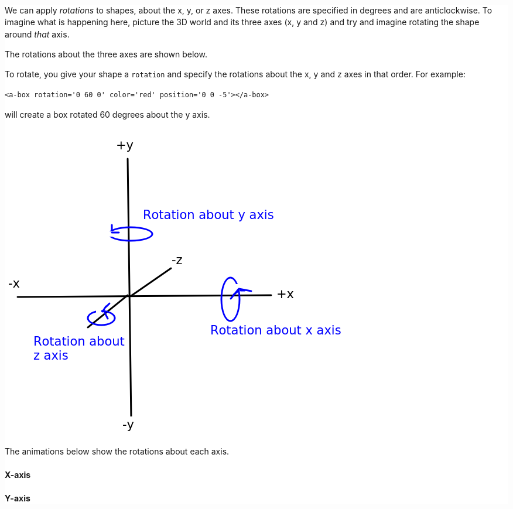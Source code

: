 We can apply *rotations* to shapes, about the x, y, or z axes. These
rotations are specified in degrees and are anticlockwise. To imagine 
what is happening here, picture the 3D world and its three axes (x, y and z)
and try and imagine rotating the shape around *that* axis.

The rotations about the three axes are shown below.

To rotate, you give your shape a `rotation` and specify the rotations
about the x, y and z axes in that order. For example:
```
<a-box rotation='0 60 0' color='red' position='0 0 -5'></a-box>
```
will create a box rotated 60 degrees about the y axis.

![Axis rotations](images/axisrotation.png)

The animations below show the rotations about each axis.

#### X-axis

<a-scene embedded background='color: black' style='width: 320px; height: 240px'>
<a-box scale="1 3 0.2" position="0 1 -5" animation="property: rotation; from: 0 0 0; to: 360 0 0; loop: true; dur: 5000" color="red"></a-box>
</a-scene>

#### Y-axis

<a-scene embedded background='color: black' style='width: 320px; height: 240px'>
<a-box scale="1 3 0.2" position="0 1.5 -2.5" animation="property: rotation; from: 0 0 0; to: 0 360 0; loop: true; dur: 5000" color="green"></a-box>
</a-scene>
